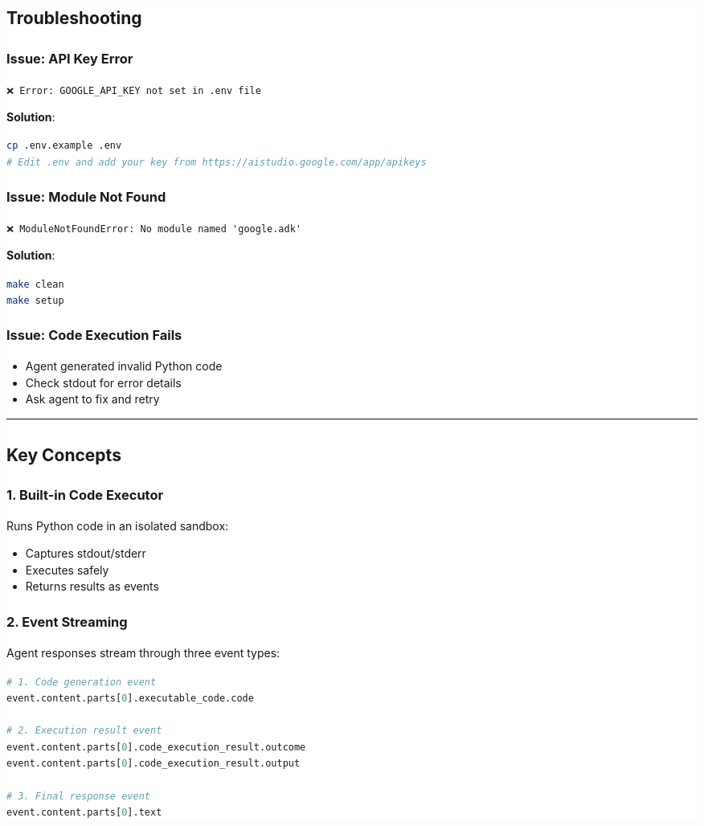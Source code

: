 
## Troubleshooting

### Issue: API Key Error

```
❌ Error: GOOGLE_API_KEY not set in .env file
```

**Solution**:
```bash
cp .env.example .env
# Edit .env and add your key from https://aistudio.google.com/app/apikeys
```

### Issue: Module Not Found

```
❌ ModuleNotFoundError: No module named 'google.adk'
```

**Solution**:
```bash
make clean
make setup
```

### Issue: Code Execution Fails

- Agent generated invalid Python code
- Check stdout for error details
- Ask agent to fix and retry

---

## Key Concepts

### 1. Built-in Code Executor

Runs Python code in an isolated sandbox:
- Captures stdout/stderr
- Executes safely
- Returns results as events

### 2. Event Streaming

Agent responses stream through three event types:

```python
# 1. Code generation event
event.content.parts[0].executable_code.code

# 2. Execution result event
event.content.parts[0].code_execution_result.outcome
event.content.parts[0].code_execution_result.output

# 3. Final response event
event.content.parts[0].text
```
